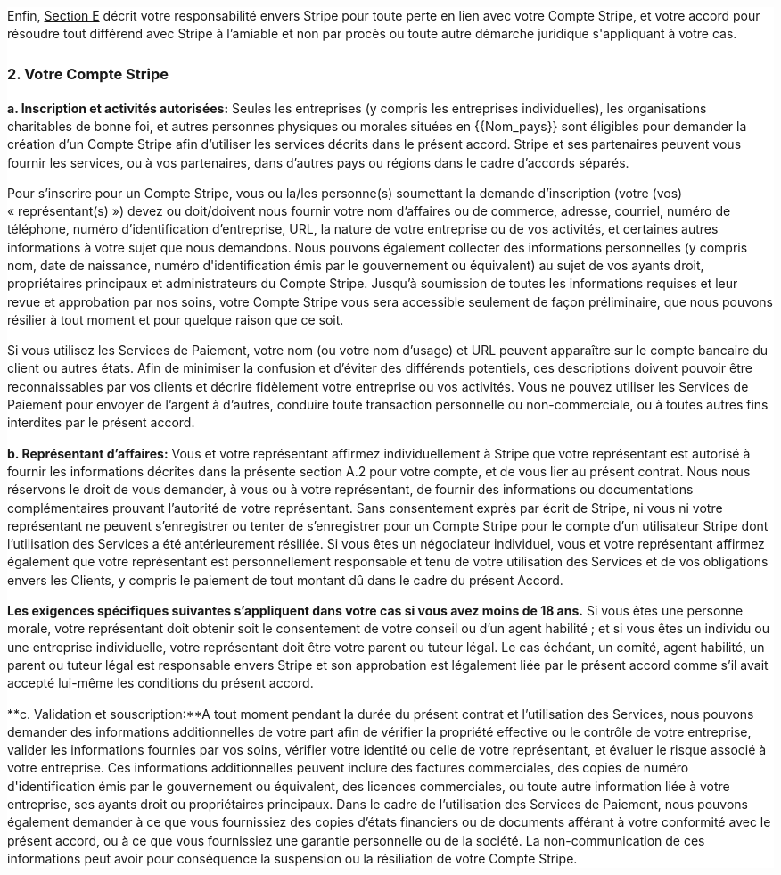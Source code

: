 Enfin, [Section E](#section_e) décrit votre responsabilité envers Stripe pour toute perte en lien avec votre Compte Stripe, et votre accord pour résoudre tout différend avec Stripe à l’amiable et non par procès ou toute autre démarche juridique s'appliquant à votre cas.

### 2. Votre Compte Stripe

**a. Inscription et activités autorisées:** Seules les entreprises (y compris les entreprises individuelles), les organisations charitables de bonne foi, et autres personnes physiques ou morales situées en {{Nom_pays}} sont éligibles pour demander la création d’un Compte Stripe afin d’utiliser les services décrits dans le présent accord. Stripe et ses partenaires peuvent vous fournir les services, ou à vos partenaires, dans d’autres pays ou régions dans le cadre d’accords séparés.

Pour s’inscrire pour un Compte Stripe, vous ou la/les personne(s) soumettant la demande d’inscription (votre (vos) « représentant(s) ») devez ou doit/doivent nous fournir votre nom d’affaires ou de commerce, adresse, courriel, numéro de téléphone, numéro d’identification d’entreprise, URL, la nature de votre entreprise ou de vos activités, et certaines autres informations à votre sujet que nous demandons. Nous pouvons également collecter des informations personnelles (y compris nom, date de naissance, numéro d'identification émis par le gouvernement ou équivalent) au sujet de vos ayants droit, propriétaires principaux et administrateurs du Compte Stripe. Jusqu’à soumission de toutes les informations requises et leur revue  et approbation par nos soins, votre Compte Stripe vous sera accessible seulement de façon préliminaire, que nous pouvons résilier à tout moment et pour quelque raison que ce soit.

Si vous utilisez les Services de Paiement, votre nom (ou votre nom d’usage) et URL peuvent apparaître sur le compte bancaire du client ou autres états. Afin de minimiser la confusion et d’éviter des différends potentiels, ces descriptions doivent pouvoir être reconnaissables par vos clients et décrire fidèlement votre entreprise ou vos activités. Vous ne pouvez utiliser les Services de Paiement pour envoyer de l’argent à d’autres, conduire toute transaction personnelle ou non-commerciale, ou à toutes autres fins interdites par le présent accord.


**b. Représentant d’affaires:** Vous et votre représentant affirmez individuellement à Stripe que votre représentant est autorisé à fournir les informations décrites dans la présente section A.2 pour votre compte, et de vous lier au présent contrat. Nous nous réservons le droit de vous demander, à vous ou à votre représentant, de fournir des informations ou documentations complémentaires prouvant l’autorité de votre représentant. Sans consentement exprès par écrit de Stripe, ni vous ni votre représentant ne peuvent s’enregistrer ou tenter de s’enregistrer pour un Compte Stripe pour le compte d’un utilisateur Stripe dont l’utilisation des Services a été antérieurement résiliée.
Si vous êtes un négociateur individuel, vous et votre représentant affirmez également que votre représentant est personnellement responsable et tenu de votre utilisation des Services et de vos obligations envers les Clients, y compris le paiement de tout montant dû dans le cadre du présent Accord.

**Les exigences spécifiques suivantes s’appliquent dans votre cas si vous avez moins de 18 ans.** Si vous êtes une personne morale, votre représentant doit obtenir soit le consentement de votre conseil ou d’un agent habilité ; et si vous êtes un individu ou une entreprise individuelle, votre représentant doit être votre parent ou tuteur légal. Le cas échéant, un comité, agent habilité, un parent ou tuteur légal est responsable envers Stripe et son approbation est légalement liée par le présent accord comme s’il avait accepté lui-même les conditions du présent accord.  

**c. Validation et souscription:**A tout moment pendant la durée du présent contrat et l’utilisation des Services, nous pouvons demander des informations additionnelles de votre part afin de vérifier la propriété effective ou le contrôle de votre entreprise, valider les informations fournies par vos soins, vérifier votre identité ou celle de votre représentant, et évaluer le risque associé à votre entreprise. Ces informations additionnelles peuvent inclure des factures commerciales, des copies de numéro d'identification émis par le gouvernement ou équivalent, des licences commerciales, ou toute autre information liée à votre entreprise, ses ayants droit ou propriétaires principaux. Dans le cadre de l’utilisation des Services de Paiement, nous pouvons également demander à ce que vous fournissiez des copies d’états financiers ou de documents afférant à votre conformité avec le présent accord, ou à ce que vous fournissiez une garantie personnelle ou de la société. La non-communication de ces informations peut avoir pour conséquence la suspension ou la résiliation de votre Compte Stripe.
 